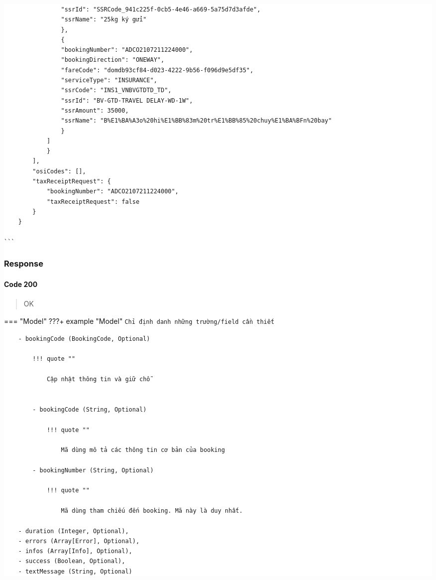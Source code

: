                     "ssrId": "SSRCode_941c225f-0cb5-4e46-a669-5a75d7d3afde",
                    "ssrName": "25kg ký gửi"
                    },
                    {
                    "bookingNumber": "ADCO2107211224000",
                    "bookingDirection": "ONEWAY",
                    "fareCode": "domdb93cf84-d023-4222-9b56-f096d9e5df35",
                    "serviceType": "INSURANCE",
                    "ssrCode": "INS1_VNBVGTDTD_TD",
                    "ssrId": "BV-GTD-TRAVEL DELAY-WD-1W",
                    "ssrAmount": 35000,
                    "ssrName": "B%E1%BA%A3o%20hi%E1%BB%83m%20tr%E1%BB%85%20chuy%E1%BA%BFn%20bay"
                    }
                ]
                }
            ],
            "osiCodes": [],
            "taxReceiptRequest": {
                "bookingNumber": "ADCO2107211224000",
                "taxReceiptRequest": false
            }
        }

    ```

### Response

#### Code 200

> OK

=== "Model"
    ???+ example "Model"
        `Chỉ định danh những trường/field cần thiết`

        - bookingCode (BookingCode, Optional) 

            !!! quote ""

                Cập nhật thông tin và giữ chỗ 

            
            - bookingCode (String, Optional)

                !!! quote "" 

                    Mã dùng mô tả các thông tin cơ bản của booking

            - bookingNumber (String, Optional)

                !!! quote "" 

                    Mã dùng tham chiếu đến booking. Mã này là duy nhất.

        - duration (Integer, Optional),
        - errors (Array[Error], Optional),
        - infos (Array[Info], Optional),
        - success (Boolean, Optional),
        - textMessage (String, Optional)

